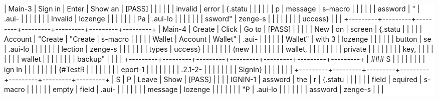 | Main-3  | Sign in | Enter   | Show an | [PASS]  |         |         |
|         |         | invalid | error   | {.statu |         |         |
|         |         | p       | message | s-macro |         |         |
|         |         | assword | "       | .aui-   |         |         |
|         |         |         | Invalid | lozenge |         |         |
|         |         |         | Pa      | .aui-lo |         |         |
|         |         |         | ssword" | zenge-s |         |         |
|         |         |         |         | uccess} |         |         |
+---------+---------+---------+---------+---------+---------+---------+
| Main-4  | Create  | Click   | Go to   | [PASS]  |         |         |
|         | New     | on      | screen  | {.statu |         |         |
|         | Account | "Create | "Create | s-macro |         |         |
|         | Wallet  | Account | Wallet" | .aui-   |         |         |
|         |         | Wallet" | with 3  | lozenge |         |         |
|         |         | button  | se      | .aui-lo |         |         |
|         |         |         | lection | zenge-s |         |         |
|         |         |         | types   | uccess} |         |         |
|         |         |         | (new    |         |         |         |
|         |         |         | wallet, |         |         |         |
|         |         |         | private |         |         |         |
|         |         |         | key,    |         |         |         |
|         |         |         | wallet  |         |         |         |
|         |         |         | backup" |         |         |         |
+---------+---------+---------+---------+---------+---------+---------+
| ### S   |         |         |         |         |         |         |
| ign In  |         |         |         |         |         |         |
| {#TestR |         |         |         |         |         |         |
| eport-1 |         |         |         |         |         |         |
| .2.1-2- |         |         |         |         |         |         |
| SignIn} |         |         |         |         |         |         |
+---------+---------+---------+---------+---------+---------+---------+
| S       | P       | Leave   | Show    | [PASS]  |         |         |
| IGNIN-1 | assword | the     | r       | {.statu |         |         |
|         |         | field   | equired | s-macro |         |         |
|         |         | empty   | field   | .aui-   |         |         |
|         |         |         | message | lozenge |         |         |
|         |         |         | "P      | .aui-lo |         |         |
|         |         |         | assword | zenge-s |         |         |